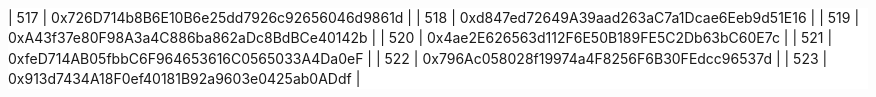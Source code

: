 | 517      | 0x726D714b8B6E10B6e25dd7926c92656046d9861d |
| 518      | 0xd847ed72649A39aad263aC7a1Dcae6Eeb9d51E16 |
| 519      | 0xA43f37e80F98A3a4C886ba862aDc8BdBCe40142b |
| 520      | 0x4ae2E626563d112F6E50B189FE5C2Db63bC60E7c |
| 521      | 0xfeD714AB05fbbC6F964653616C0565033A4Da0eF |
| 522      | 0x796Ac058028f19974a4F8256F6B30FEdcc96537d |
| 523      | 0x913d7434A18F0ef40181B92a9603e0425ab0ADdf |
